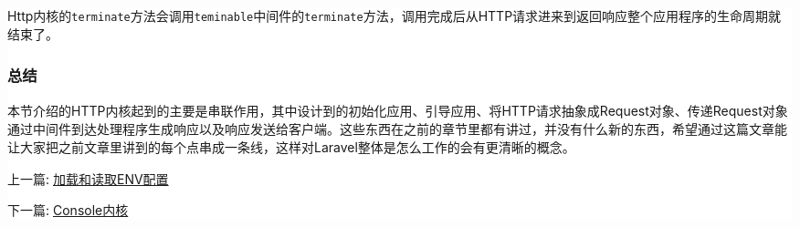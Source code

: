 ```
```

Http内核的`terminate`方法会调用`teminable`中间件的`terminate`方法，调用完成后从HTTP请求进来到返回响应整个应用程序的生命周期就结束了。

### 总结

本节介绍的HTTP内核起到的主要是串联作用，其中设计到的初始化应用、引导应用、将HTTP请求抽象成Request对象、传递Request对象通过中间件到达处理程序生成响应以及响应发送给客户端。这些东西在之前的章节里都有讲过，并没有什么新的东西，希望通过这篇文章能让大家把之前文章里讲到的每个点串成一条线，这样对Laravel整体是怎么工作的会有更清晰的概念。

上一篇: [加载和读取ENV配置](https://github.com/kevinyan815/Learning_Laravel_Kernel/blob/master/articles/ENV.md)

下一篇: [Console内核](https://github.com/kevinyan815/Learning_Laravel_Kernel/blob/master/articles/ConsoleKernel.md)

